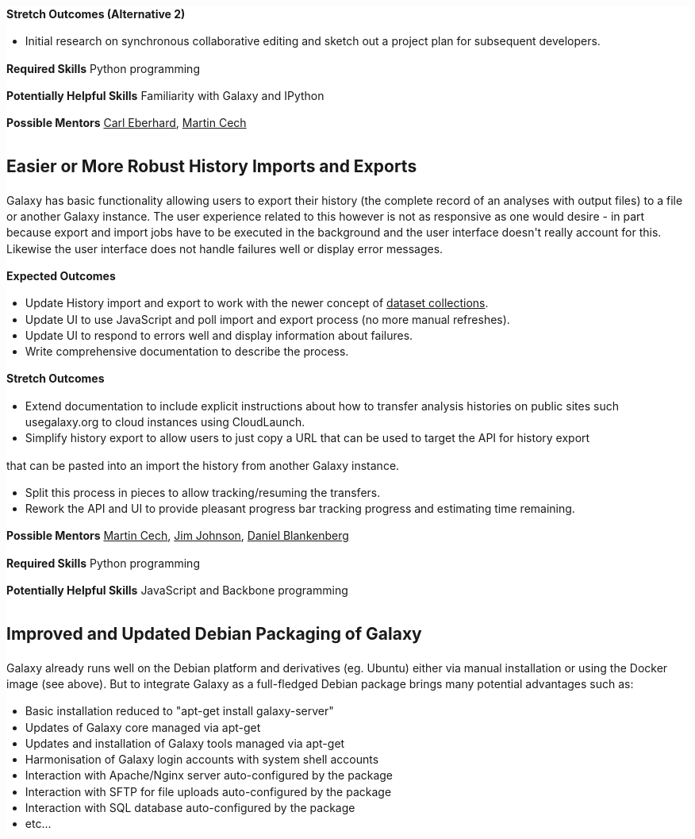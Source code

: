 **Stretch Outcomes (Alternative 2)**

* Initial research on synchronous collaborative editing and sketch out a project plan for subsequent developers.

**Required Skills** Python programming

**Potentially Helpful Skills** Familiarity with Galaxy and IPython

**Possible Mentors** [Carl Eberhard](/people/carl-eberhard/), [Martin Cech](/people/marten/)

## Easier or More Robust History Imports and Exports

Galaxy has basic functionality allowing users to export their history (the complete record of an analyses with output files) to a file or another Galaxy instance. The user experience related to this however is not as responsive as one would desire - in part because export and import jobs have to be executed in the background and the user interface doesn't really account for this. Likewise the user interface does not handle failures well or display error messages.

**Expected Outcomes**

* Update History import and export to work with the newer concept of [dataset collections](http://bit.ly/gcc2014workflows).
* Update UI to use JavaScript and poll import and export process (no more manual refreshes).
* Update UI to respond to errors well and display information about failures.
* Write comprehensive documentation to describe the process.

**Stretch Outcomes**

* Extend documentation to include explicit instructions about how to transfer analysis histories on public sites such usegalaxy.org to cloud instances using CloudLaunch.
* Simplify history export to allow users to just copy a URL that can be used to target the API for history export

that can be pasted into an import the history from another Galaxy instance.
* Split this process in pieces to allow tracking/resuming the transfers.
* Rework the API and UI to provide pleasant progress bar tracking progress and estimating time remaining.

**Possible Mentors** [Martin Cech](/people/marten/), [Jim Johnson](https://github.com/jj-umn), [Daniel Blankenberg](/people/dan/)

**Required Skills** Python programming

**Potentially Helpful Skills** JavaScript and Backbone programming

## Improved and Updated Debian Packaging of Galaxy

Galaxy already runs well on the Debian platform and derivatives (eg. Ubuntu) either via manual installation or using the Docker image (see above).  But to integrate Galaxy as a full-fledged Debian package brings many potential advantages such as:

* Basic installation reduced to "apt-get install galaxy-server"
* Updates of Galaxy core managed via apt-get
* Updates and installation of Galaxy tools managed via apt-get
* Harmonisation of Galaxy login accounts with system shell accounts
* Interaction with Apache/Nginx server auto-configured by the package
* Interaction with SFTP for file uploads auto-configured by the package
* Interaction with SQL database auto-configured by the package
* etc...
